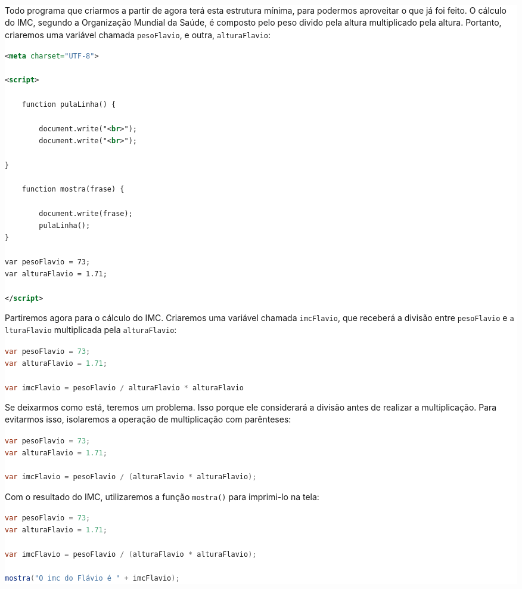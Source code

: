 Todo programa que criarmos a partir de agora terá esta estrutura mínima, para podermos aproveitar o que já foi feito. O cálculo do IMC, segundo a Organização Mundial da Saúde, é composto pelo peso divido pela altura multiplicado pela altura. Portanto, criaremos uma variável chamada `pesoFlavio`, e outra, `alturaFlavio`:

```xml
<meta charset="UTF-8">

<script>

    function pulaLinha() {

        document.write("<br>");
        document.write("<br>");

}

    function mostra(frase) {

        document.write(frase);
        pulaLinha();
}

var pesoFlavio = 73;
var alturaFlavio = 1.71;

</script>
```

Partiremos agora para o cálculo do IMC. Criaremos uma variável chamada `imcFlavio`, que receberá a divisão entre `pesoFlavio` e `alturaFlavio` multiplicada pela `alturaFlavio`:

```csharp
var pesoFlavio = 73;
var alturaFlavio = 1.71;

var imcFlavio = pesoFlavio / alturaFlavio * alturaFlavio
```

Se deixarmos como está, teremos um problema. Isso porque ele considerará a divisão antes de realizar a multiplicação. Para evitarmos isso, isolaremos a operação de multiplicação com parênteses:

```csharp
var pesoFlavio = 73;
var alturaFlavio = 1.71;

var imcFlavio = pesoFlavio / (alturaFlavio * alturaFlavio);
```

Com o resultado do IMC, utilizaremos a função `mostra()` para imprimi-lo na tela:

```csharp
var pesoFlavio = 73;
var alturaFlavio = 1.71;

var imcFlavio = pesoFlavio / (alturaFlavio * alturaFlavio);

mostra("O imc do Flávio é " + imcFlavio);
```

